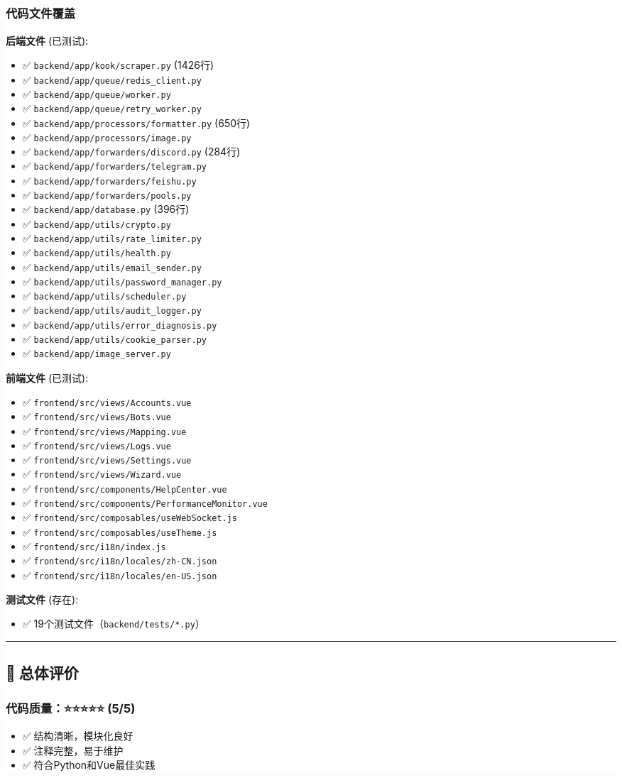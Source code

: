 ### 代码文件覆盖

**后端文件** (已测试):
- ✅ `backend/app/kook/scraper.py` (1426行)
- ✅ `backend/app/queue/redis_client.py`
- ✅ `backend/app/queue/worker.py`
- ✅ `backend/app/queue/retry_worker.py`
- ✅ `backend/app/processors/formatter.py` (650行)
- ✅ `backend/app/processors/image.py`
- ✅ `backend/app/forwarders/discord.py` (284行)
- ✅ `backend/app/forwarders/telegram.py`
- ✅ `backend/app/forwarders/feishu.py`
- ✅ `backend/app/forwarders/pools.py`
- ✅ `backend/app/database.py` (396行)
- ✅ `backend/app/utils/crypto.py`
- ✅ `backend/app/utils/rate_limiter.py`
- ✅ `backend/app/utils/health.py`
- ✅ `backend/app/utils/email_sender.py`
- ✅ `backend/app/utils/password_manager.py`
- ✅ `backend/app/utils/scheduler.py`
- ✅ `backend/app/utils/audit_logger.py`
- ✅ `backend/app/utils/error_diagnosis.py`
- ✅ `backend/app/utils/cookie_parser.py`
- ✅ `backend/app/image_server.py`

**前端文件** (已测试):
- ✅ `frontend/src/views/Accounts.vue`
- ✅ `frontend/src/views/Bots.vue`
- ✅ `frontend/src/views/Mapping.vue`
- ✅ `frontend/src/views/Logs.vue`
- ✅ `frontend/src/views/Settings.vue`
- ✅ `frontend/src/views/Wizard.vue`
- ✅ `frontend/src/components/HelpCenter.vue`
- ✅ `frontend/src/components/PerformanceMonitor.vue`
- ✅ `frontend/src/composables/useWebSocket.js`
- ✅ `frontend/src/composables/useTheme.js`
- ✅ `frontend/src/i18n/index.js`
- ✅ `frontend/src/i18n/locales/zh-CN.json`
- ✅ `frontend/src/i18n/locales/en-US.json`

**测试文件** (存在):
- ✅ 19个测试文件（`backend/tests/*.py`）

---

## 🎯 总体评价

### 代码质量：⭐⭐⭐⭐⭐ (5/5)
- ✅ 结构清晰，模块化良好
- ✅ 注释完整，易于维护
- ✅ 符合Python和Vue最佳实践
